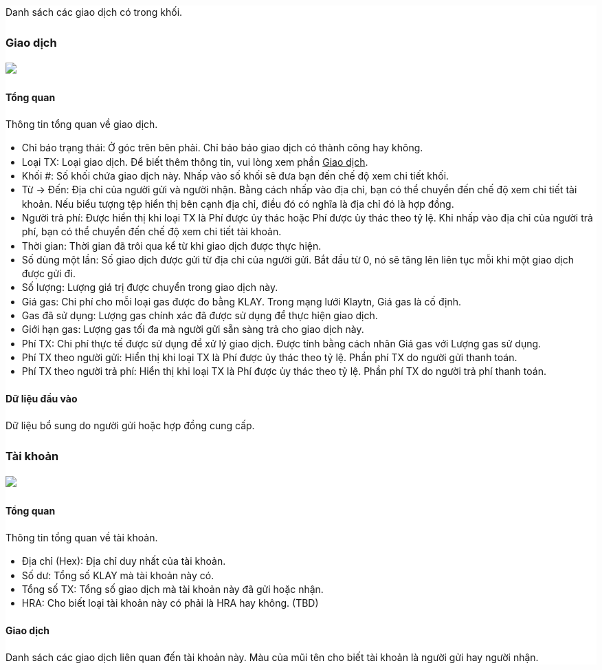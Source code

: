 Danh sách các giao dịch có trong khối.

### Giao dịch <a id="transaction"></a>

![](/img/build/tools/scope_09_tx_detail.png)

#### Tổng quan <a id="overview"></a>

Thông tin tổng quan về giao dịch.

* Chỉ báo trạng thái: Ở góc trên bên phải. Chỉ báo báo giao dịch có thành công hay không.
* Loại TX: Loại giao dịch. Để biết thêm thông tin, vui lòng xem phần [Giao dịch][].
* Khối \#: Số khối chứa giao dịch này. Nhấp vào số khối sẽ đưa bạn đến chế độ xem chi tiết khối.
* Từ -&gt; Đến: Địa chỉ của người gửi và người nhận. Bằng cách nhấp vào địa chỉ, bạn có thể chuyển đến chế độ xem chi tiết tài khoản. Nếu biểu tượng tệp hiển thị bên cạnh địa chỉ, điều đó có nghĩa là địa chỉ đó là hợp đồng.
* Người trả phí: Được hiển thị khi loại TX là Phí được ủy thác hoặc Phí được ủy thác theo tỷ lệ. Khi nhấp vào địa chỉ của người trả phí, bạn có thể chuyển đến chế độ xem chi tiết tài khoản.
* Thời gian: Thời gian đã trôi qua kể từ khi giao dịch được thực hiện.
* Số dùng một lần: Số giao dịch được gửi từ địa chỉ của người gửi. Bắt đầu từ 0, nó sẽ tăng lên liên tục mỗi khi một giao dịch được gửi đi.
* Số lượng: Lượng giá trị được chuyển trong giao dịch này.
* Giá gas: Chi phí cho mỗi loại gas được đo bằng KLAY. Trong mạng lưới Klaytn, Giá gas là cố định.
* Gas đã sử dụng: Lượng gas chính xác đã được sử dụng để thực hiện giao dịch.
* Giới hạn gas: Lượng gas tối đa mà người gửi sẵn sàng trả cho giao dịch này.
* Phí TX: Chi phí thực tế được sử dụng để xử lý giao dịch. Được tính bằng cách nhân Giá gas với Lượng gas sử dụng.
* Phí TX theo người gửi: Hiển thị khi loại TX là Phí được ủy thác theo tỷ lệ. Phần phí TX do người gửi thanh toán.
* Phí TX theo người trả phí: Hiển thị khi loại TX là Phí được ủy thác theo tỷ lệ. Phần phí TX do người trả phí thanh toán.

#### Dữ liệu đầu vào <a id="input-data"></a>

Dữ liệu bổ sung do người gửi hoặc hợp đồng cung cấp.

### Tài khoản <a id="account"></a>

![](/img/build/tools/scope_10_account_detail.png)

#### Tổng quan <a id="overview"></a>

Thông tin tổng quan về tài khoản.

* Địa chỉ \(Hex\): Địa chỉ duy nhất của tài khoản.
* Số dư: Tổng số KLAY mà tài khoản này có.
* Tổng số TX: Tổng số giao dịch mà tài khoản này đã gửi hoặc nhận.
* HRA: Cho biết loại tài khoản này có phải là HRA hay không. \(TBD\)

#### Giao dịch <a id="transactions"></a>

Danh sách các giao dịch liên quan đến tài khoản này. Màu của mũi tên cho biết tài khoản là người gửi hay người nhận.


[Giao dịch]: ../../../learn/transactions/transactions.md
[Nền kinh tế token Klaytn]: ../../../learn/token-economy.md